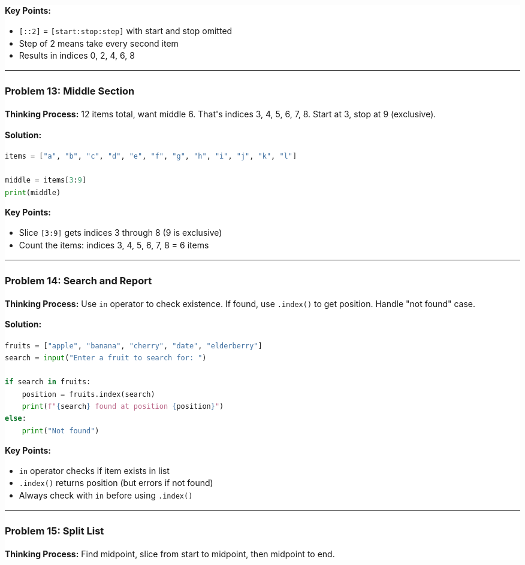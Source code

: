 **Key Points:**
- `[::2]` = `[start:stop:step]` with start and stop omitted
- Step of 2 means take every second item
- Results in indices 0, 2, 4, 6, 8

---

### Problem 13: Middle Section

**Thinking Process:**
12 items total, want middle 6. That's indices 3, 4, 5, 6, 7, 8. Start at 3, stop at 9 (exclusive).

**Solution:**
```python
items = ["a", "b", "c", "d", "e", "f", "g", "h", "i", "j", "k", "l"]

middle = items[3:9]
print(middle)
```

**Key Points:**
- Slice `[3:9]` gets indices 3 through 8 (9 is exclusive)
- Count the items: indices 3, 4, 5, 6, 7, 8 = 6 items

---

### Problem 14: Search and Report

**Thinking Process:**
Use `in` operator to check existence. If found, use `.index()` to get position. Handle "not found" case.

**Solution:**
```python
fruits = ["apple", "banana", "cherry", "date", "elderberry"]
search = input("Enter a fruit to search for: ")

if search in fruits:
    position = fruits.index(search)
    print(f"{search} found at position {position}")
else:
    print("Not found")
```

**Key Points:**
- `in` operator checks if item exists in list
- `.index()` returns position (but errors if not found)
- Always check with `in` before using `.index()`

---

### Problem 15: Split List

**Thinking Process:**
Find midpoint, slice from start to midpoint, then midpoint to end.
